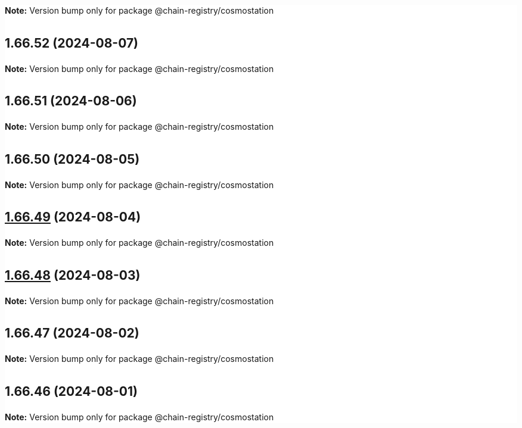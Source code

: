 **Note:** Version bump only for package @chain-registry/cosmostation





## 1.66.52 (2024-08-07)

**Note:** Version bump only for package @chain-registry/cosmostation





## 1.66.51 (2024-08-06)

**Note:** Version bump only for package @chain-registry/cosmostation





## 1.66.50 (2024-08-05)

**Note:** Version bump only for package @chain-registry/cosmostation





## [1.66.49](https://github.com/cosmology-tech/chain-registry/compare/@chain-registry/cosmostation@1.66.48...@chain-registry/cosmostation@1.66.49) (2024-08-04)

**Note:** Version bump only for package @chain-registry/cosmostation





## [1.66.48](https://github.com/cosmology-tech/chain-registry/compare/@chain-registry/cosmostation@1.66.47...@chain-registry/cosmostation@1.66.48) (2024-08-03)

**Note:** Version bump only for package @chain-registry/cosmostation





## 1.66.47 (2024-08-02)

**Note:** Version bump only for package @chain-registry/cosmostation





## 1.66.46 (2024-08-01)

**Note:** Version bump only for package @chain-registry/cosmostation

